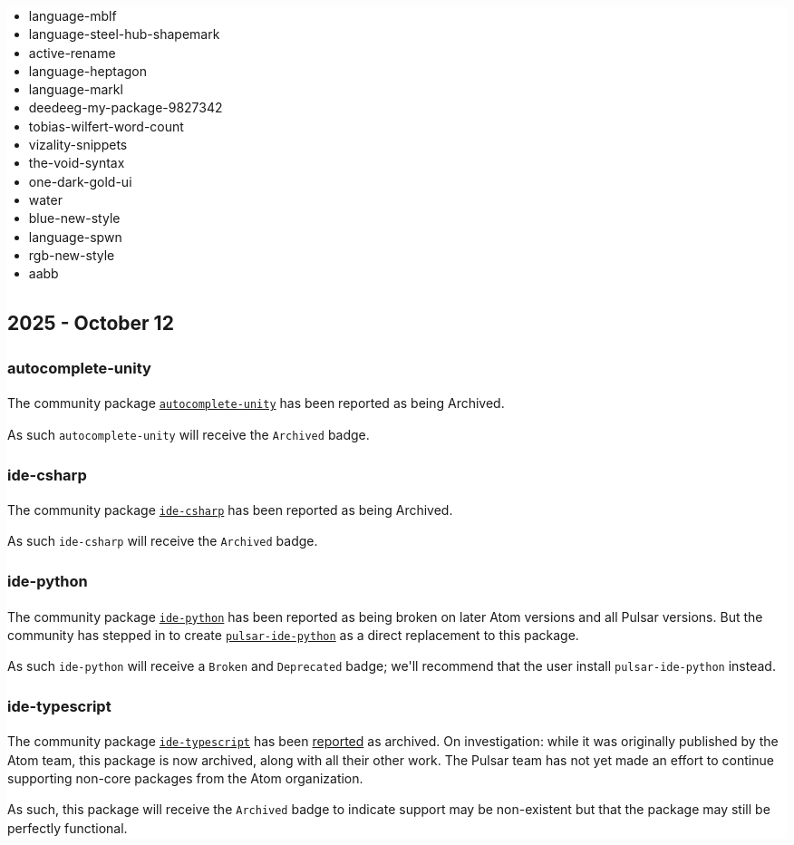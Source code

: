   * language-mblf
  * language-steel-hub-shapemark
  * active-rename
  * language-heptagon
  * language-markl
  * deedeeg-my-package-9827342
  * tobias-wilfert-word-count
  * vizality-snippets
  * the-void-syntax
  * one-dark-gold-ui
  * water
  * blue-new-style
  * language-spwn
  * rgb-new-style
  * aabb

## 2025 - October 12

### autocomplete-unity

The community package [`autocomplete-unity`](https://packages.pulsar-edit.dev/packages/autocomplete-unity) has been reported as being Archived.

As such `autocomplete-unity` will receive the `Archived` badge.

### ide-csharp

The community package [`ide-csharp`](https://packages.pulsar-edit.dev/packages/ide-csharp) has been reported as being Archived.

As such `ide-csharp` will receive the `Archived` badge.

### ide-python

The community package [`ide-python`](https://packages.pulsar-edit.dev/packages/ide-python) has been reported as being broken on later Atom versions and all Pulsar versions. But the community has stepped in to create [`pulsar-ide-python`](https://packages.pulsar-edit.dev/packages/pulsar-ide-python) as a direct replacement to this package.

As such `ide-python` will receive a `Broken` and `Deprecated` badge; we'll recommend that the user install `pulsar-ide-python` instead.

### ide-typescript

The community package [`ide-typescript`](https://packages.pulsar-edit.dev/packages/ide-typescript) has been [reported](https://github.com/pulsar-edit/package-backend/issues/258) as archived.
On investigation: while it was originally published by the Atom team, this package is now archived, along with all their other work. The Pulsar team has not yet made an effort to continue supporting non-core packages from the Atom organization.

As such, this package will receive the `Archived` badge to indicate support may be non-existent but that the package may still be perfectly functional.
